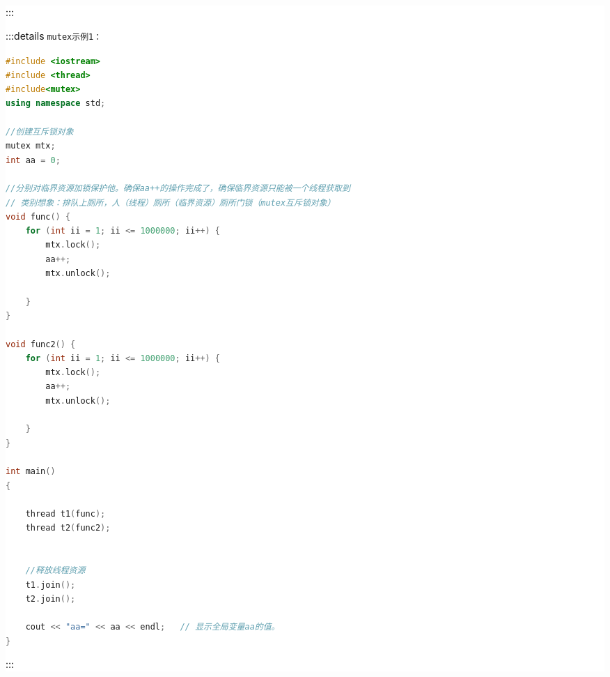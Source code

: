 :::



:::details `mutex示例1：`

```c++
#include <iostream>
#include <thread>
#include<mutex>
using namespace std;

//创建互斥锁对象
mutex mtx;
int aa = 0;    

//分别对临界资源加锁保护他。确保aa++的操作完成了，确保临界资源只能被一个线程获取到
// 类别想象：排队上厕所，人（线程）厕所（临界资源）厕所门锁（mutex互斥锁对象）
void func() {
	for (int ii = 1; ii <= 1000000; ii++) {
		mtx.lock();
		aa++;
		mtx.unlock();

	}		
}

void func2() {
	for (int ii = 1; ii <= 1000000; ii++) {
		mtx.lock();
		aa++;
		mtx.unlock();

	}
}

int main()
{

	thread t1(func);    
	thread t2(func2);     


	//释放线程资源
	t1.join();         
	t2.join();         

	cout << "aa=" << aa << endl;   // 显示全局变量aa的值。
}
```

:::


